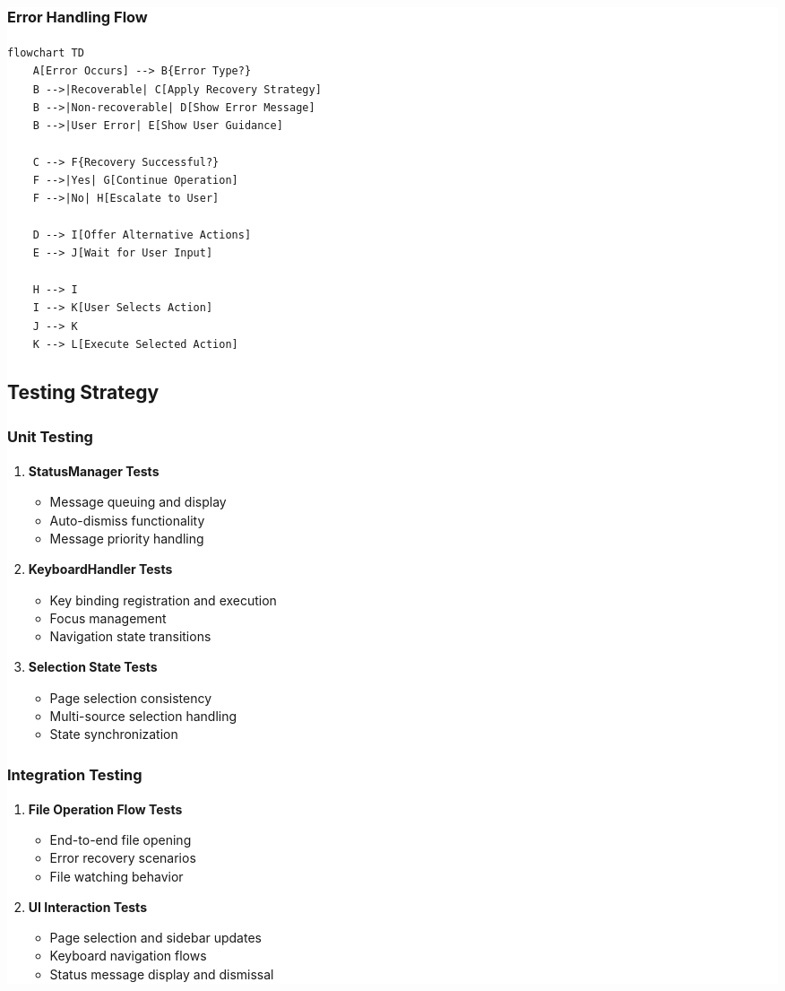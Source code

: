 ### Error Handling Flow

```mermaid
flowchart TD
    A[Error Occurs] --> B{Error Type?}
    B -->|Recoverable| C[Apply Recovery Strategy]
    B -->|Non-recoverable| D[Show Error Message]
    B -->|User Error| E[Show User Guidance]
    
    C --> F{Recovery Successful?}
    F -->|Yes| G[Continue Operation]
    F -->|No| H[Escalate to User]
    
    D --> I[Offer Alternative Actions]
    E --> J[Wait for User Input]
    
    H --> I
    I --> K[User Selects Action]
    J --> K
    K --> L[Execute Selected Action]
```

## Testing Strategy

### Unit Testing

1. **StatusManager Tests**
   - Message queuing and display
   - Auto-dismiss functionality
   - Message priority handling

2. **KeyboardHandler Tests**
   - Key binding registration and execution
   - Focus management
   - Navigation state transitions

3. **Selection State Tests**
   - Page selection consistency
   - Multi-source selection handling
   - State synchronization

### Integration Testing

1. **File Operation Flow Tests**
   - End-to-end file opening
   - Error recovery scenarios
   - File watching behavior

2. **UI Interaction Tests**
   - Page selection and sidebar updates
   - Keyboard navigation flows
   - Status message display and dismissal
